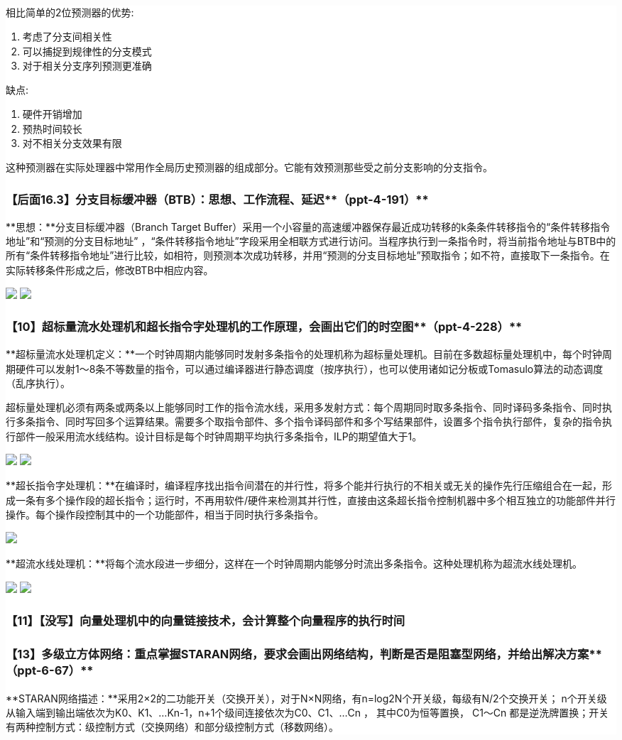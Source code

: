 相比简单的2位预测器的优势:
1. 考虑了分支间相关性
2. 可以捕捉到规律性的分支模式
3. 对于相关分支序列预测更准确

缺点:
1. 硬件开销增加
2. 预热时间较长
3. 对不相关分支效果有限

这种预测器在实际处理器中常用作全局历史预测器的组成部分。它能有效预测那些受之前分支影响的分支指令。

### 【后面16.3】分支目标缓冲器（BTB）：思想、工作流程、延迟**（ppt-4-191）**

**思想：**分支目标缓冲器（Branch Target
Buffer）采用一个小容量的高速缓冲器保存最近成功转移的k条条件转移指令的“条件转移指令地址”和“预测的分支目标地址”
，“条件转移指令地址”字段采用全相联方式进行访问。当程序执行到一条指令时，将当前指令地址与BTB中的所有“条件转移指令地址”进行比较，如相符，则预测本次成功转移，并用“预测的分支目标地址”预取指令；如不符，直接取下一条指令。在实际转移条件形成之后，修改BTB中相应内容。

![](https://github.com/TJ-CSCCG/TJCS-Images/raw/TJCS-Course/100160_计算机系统结构/2020/cba42b08aea10c0c8687d51027d8aee6.png)
![](https://github.com/TJ-CSCCG/TJCS-Images/raw/TJCS-Course/100160_计算机系统结构/2020/779b2d16e572202f77ce55384d2bde77.png)

### 【10】超标量流水处理机和超长指令字处理机的工作原理，会画出它们的时空图**（ppt-4-228）**

**超标量流水处理机定义：**一个时钟周期内能够同时发射多条指令的处理机称为超标量处理机。目前在多数超标量处理机中，每个时钟周期硬件可以发射1～8条不等数量的指令，可以通过编译器进行静态调度（按序执行），也可以使用诸如记分板或Tomasulo算法的动态调度（乱序执行）。

超标量处理机必须有两条或两条以上能够同时工作的指令流水线，采用多发射方式：每个周期同时取多条指令、同时译码多条指令、同时执行多条指令、同时写回多个运算结果。需要多个取指令部件、多个指令译码部件和多个写结果部件，设置多个指令执行部件，复杂的指令执行部件一般采用流水线结构。设计目标是每个时钟周期平均执行多条指令，ILP的期望值大于1。

![](https://github.com/TJ-CSCCG/TJCS-Images/raw/TJCS-Course/100160_计算机系统结构/2020/f5a668b710fdbd09a63d6498ce33c325.png)
![](https://github.com/TJ-CSCCG/TJCS-Images/raw/TJCS-Course/100160_计算机系统结构/2020/eca4b17bede487066ee0e0ece2d7c3fa.png)

**超长指令字处理机：**在编译时，编译程序找出指令间潜在的并行性，将多个能并行执行的不相关或无关的操作先行压缩组合在一起，形成一条有多个操作段的超长指令；运行时，不再用软件/硬件来检测其并行性，直接由这条超长指令控制机器中多个相互独立的功能部件并行操作。每个操作段控制其中的一个功能部件，相当于同时执行多条指令。

![](https://github.com/TJ-CSCCG/TJCS-Images/raw/TJCS-Course/100160_计算机系统结构/2020/8dbe91942e7c2af80d7a885ecbb8d502.png)

**超流水线处理机：**将每个流水段进一步细分，这样在一个时钟周期内能够分时流出多条指令。这种处理机称为超流水线处理机。

![](https://github.com/TJ-CSCCG/TJCS-Images/raw/TJCS-Course/100160_计算机系统结构/2020/778132b93ff573bfe831e381e87eb750.png)
![](https://github.com/TJ-CSCCG/TJCS-Images/raw/TJCS-Course/100160_计算机系统结构/2020/d56bc6afb62f0b5c31950e892cfa36e6.png)

### 【11】【没写】向量处理机中的向量链接技术，会计算整个向量程序的执行时间



### 【13】多级立方体网络：重点掌握STARAN网络，要求会画出网络结构，判断是否是阻塞型网络，并给出解决方案**（ppt-6-67）**

**STARAN网络描述：**采用2×2的二功能开关（交换开关），对于N×N网络，有n=log2N个开关级，每级有N/2个交换开关；
n个开关级从输入端到输出端依次为K0、K1、…Kn-1，n+1个级间连接依次为C0、C1、…Cn ，
其中C0为恒等置换， C1～Cn
都是逆洗牌置换；开关有两种控制方式：级控制方式（交换网络）和部分级控制方式（移数网络）。
